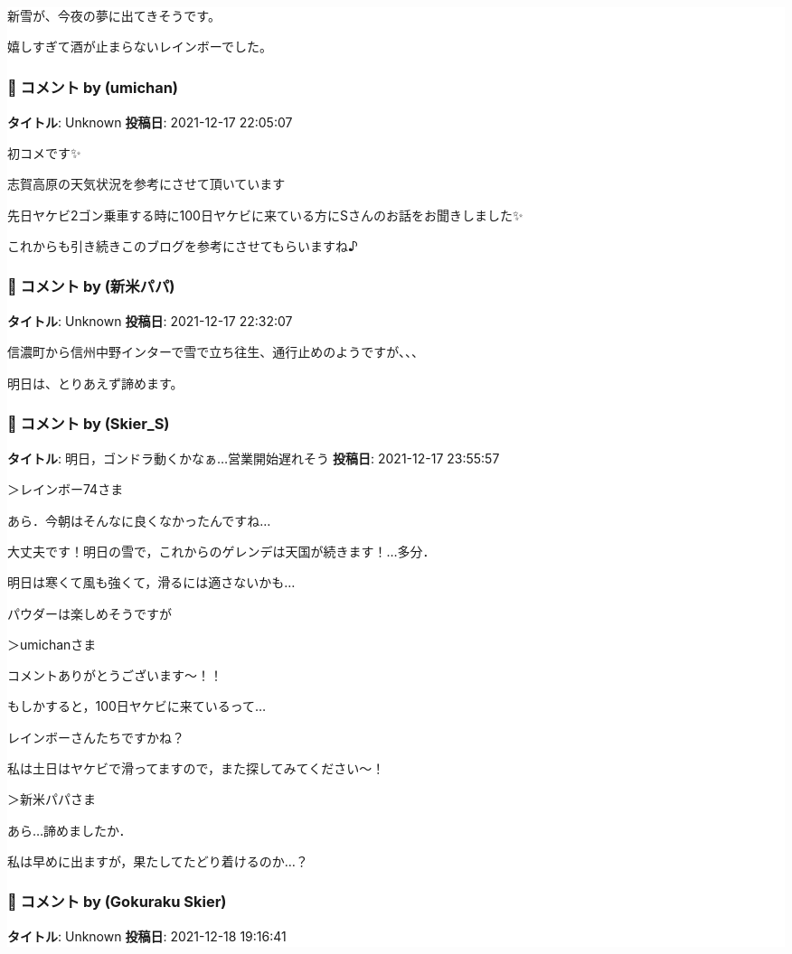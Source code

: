 新雪が、今夜の夢に出てきそうです。

嬉しすぎて酒が止まらないレインボーでした。

### 💬 コメント by (umichan)
**タイトル**: Unknown
**投稿日**: 2021-12-17 22:05:07

初コメです✨

志賀高原の天気状況を参考にさせて頂いています

先日ヤケビ2ゴン乗車する時に100日ヤケビに来ている方にSさんのお話をお聞きしました✨

これからも引き続きこのブログを参考にさせてもらいますね♪

### 💬 コメント by (新米パパ)
**タイトル**: Unknown
**投稿日**: 2021-12-17 22:32:07

信濃町から信州中野インターで雪で立ち往生、通行止めのようですが、、、

明日は、とりあえず諦めます。

### 💬 コメント by (Skier_S)
**タイトル**: 明日，ゴンドラ動くかなぁ…営業開始遅れそう
**投稿日**: 2021-12-17 23:55:57

＞レインボー74さま

あら．今朝はそんなに良くなかったんですね…

大丈夫です！明日の雪で，これからのゲレンデは天国が続きます！…多分．

明日は寒くて風も強くて，滑るには適さないかも…

パウダーは楽しめそうですが



＞umichanさま

コメントありがとうございます～！！

もしかすると，100日ヤケビに来ているって…

レインボーさんたちですかね？

私は土日はヤケビで滑ってますので，また探してみてください～！



＞新米パパさま

あら…諦めましたか．

私は早めに出ますが，果たしてたどり着けるのか…？

### 💬 コメント by (Gokuraku Skier)
**タイトル**: Unknown
**投稿日**: 2021-12-18 19:16:41
